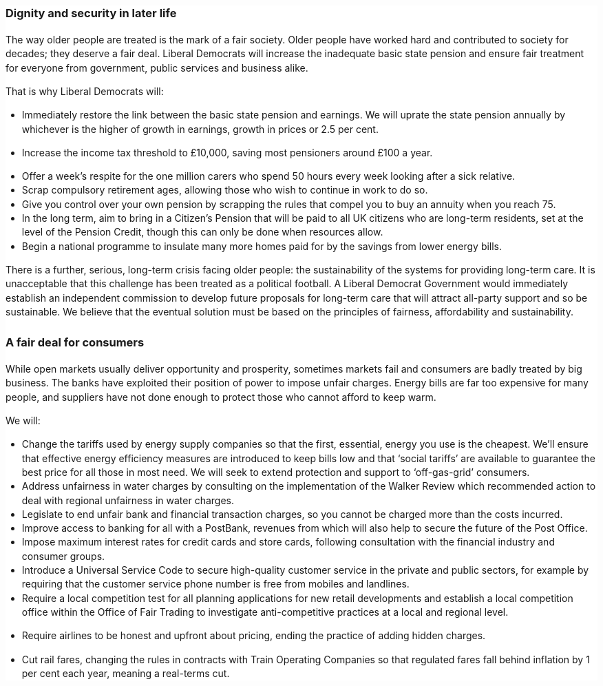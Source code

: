 <h3 id="dignity_and_security_in_later_life">Dignity and security in later life</h3>

<p>The way older people are treated is the mark of a fair society. Older people have worked hard and contributed to society for decades; they deserve a fair deal. Liberal Democrats will increase the inadequate basic state pension and ensure fair treatment for everyone from government, public services and business alike.</p>

<p>That is why Liberal Democrats will:</p>

<ul>
<li><p>Immediately restore the link between the basic state pension and earnings. We will uprate the state pension annually by whichever is the higher of growth in earnings, growth in prices or 2.5 per cent.</p></li>
<li><p>Increase the income tax threshold to £10,000, saving most pensioners around £100 a year.</p></li>
<li>Offer a week’s respite for the one million carers who spend 50 hours every week looking after a sick relative. </li>
<li>Scrap compulsory retirement ages, allowing those who wish to continue in work to do so.</li>
<li>Give you control over your own pension by scrapping the rules that compel you to buy an annuity when you reach 75.</li>
<li>In the long term, aim to bring in a Citizen’s Pension that will be paid to all UK citizens who are long-term residents, set at the level of the Pension Credit, though this can only be done when resources allow. </li>
<li>Begin a national programme to insulate many more homes paid for by the savings from lower energy bills. </li>
</ul>

<p>There is a further, serious, long-term crisis facing older people: the sustainability of the systems for providing long-term care. It is unacceptable that this challenge has been treated as a political football. A Liberal Democrat Government would immediately establish an independent commission to develop future proposals for long-term care that will attract all-party support and so be sustainable. We believe that the eventual solution must be based on the principles of fairness, affordability and sustainability.</p>

<h3 id="a_fair_deal_for_consumers">A fair deal for consumers</h3>

<p>While open markets usually deliver opportunity and prosperity, sometimes markets fail and consumers are badly treated by big business. The banks have exploited their position of power to impose unfair charges. Energy bills are far too expensive for many people, and suppliers have not done enough to protect those who cannot afford to keep warm. </p>

<p>We will:</p>

<ul>
<li>Change the tariffs used by energy supply companies so that the first, essential, energy you use is the cheapest. We’ll ensure that effective energy efficiency measures are introduced to keep bills low and that &#8216;social tariffs&#8217; are available to guarantee the best price for all those in most need. We will seek to extend protection and support to ‘off-gas-grid’ consumers.</li>
<li>Address unfairness in water charges by consulting on the implementation of the Walker Review which recommended action to deal with regional unfairness in water charges.</li>
<li>Legislate to end unfair bank and financial transaction charges, so you cannot be charged more than the costs incurred. </li>
<li>Improve access to banking for all with a PostBank, revenues from which will also help to secure the future of the Post Office.</li>
<li>Impose maximum interest rates for credit cards and store cards, following consultation with the financial industry and consumer groups.</li>
<li>Introduce a Universal Service Code to secure high-quality customer service in the private and public sectors, for example by requiring that the customer service phone number is free from mobiles and landlines.</li>
<li>Require a local competition test for all planning applications for new retail developments and establish a local competition office within the Office of Fair Trading to investigate anti-competitive practices at a local and regional level.</li>
<li><p>Require airlines to be honest and upfront about pricing, ending the practice of adding hidden charges. </p></li>
<li><p>Cut rail fares, changing the rules in contracts with Train Operating Companies so that regulated fares fall behind inflation by 1 per cent each year, meaning a real-terms cut.</p></li>